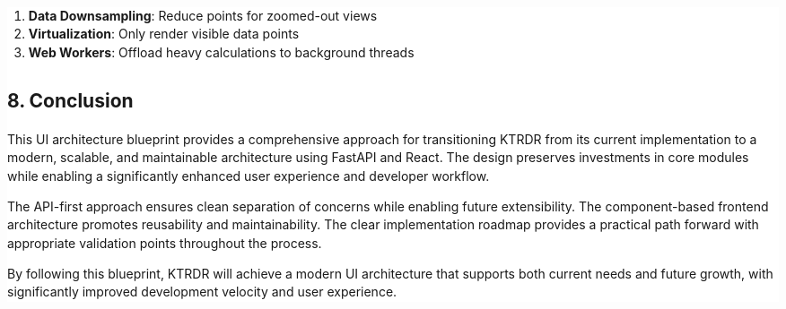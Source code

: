 1. **Data Downsampling**: Reduce points for zoomed-out views
2. **Virtualization**: Only render visible data points
3. **Web Workers**: Offload heavy calculations to background threads

## 8. Conclusion

This UI architecture blueprint provides a comprehensive approach for transitioning KTRDR from its current implementation to a modern, scalable, and maintainable architecture using FastAPI and React. The design preserves investments in core modules while enabling a significantly enhanced user experience and developer workflow.

The API-first approach ensures clean separation of concerns while enabling future extensibility. The component-based frontend architecture promotes reusability and maintainability. The clear implementation roadmap provides a practical path forward with appropriate validation points throughout the process.

By following this blueprint, KTRDR will achieve a modern UI architecture that supports both current needs and future growth, with significantly improved development velocity and user experience.
